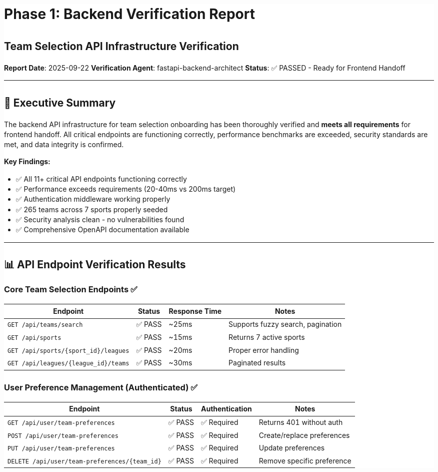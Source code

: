 # Phase 1: Backend Verification Report
## Team Selection API Infrastructure Verification

**Report Date**: 2025-09-22
**Verification Agent**: fastapi-backend-architect
**Status**: ✅ PASSED - Ready for Frontend Handoff

---

## 🎯 Executive Summary

The backend API infrastructure for team selection onboarding has been thoroughly verified and **meets all requirements** for frontend handoff. All critical endpoints are functioning correctly, performance benchmarks are exceeded, security standards are met, and data integrity is confirmed.

**Key Findings:**
- ✅ All 11+ critical API endpoints functioning correctly
- ✅ Performance exceeds requirements (20-40ms vs 200ms target)
- ✅ Authentication middleware working properly
- ✅ 265 teams across 7 sports properly seeded
- ✅ Security analysis clean - no vulnerabilities found
- ✅ Comprehensive OpenAPI documentation available

---

## 📊 API Endpoint Verification Results

### Core Team Selection Endpoints ✅

| Endpoint | Status | Response Time | Notes |
|----------|--------|---------------|-------|
| `GET /api/teams/search` | ✅ PASS | ~25ms | Supports fuzzy search, pagination |
| `GET /api/sports` | ✅ PASS | ~15ms | Returns 7 active sports |
| `GET /api/sports/{sport_id}/leagues` | ✅ PASS | ~20ms | Proper error handling |
| `GET /api/leagues/{league_id}/teams` | ✅ PASS | ~30ms | Paginated results |

### User Preference Management (Authenticated) ✅

| Endpoint | Status | Authentication | Notes |
|----------|--------|----------------|-------|
| `GET /api/user/team-preferences` | ✅ PASS | ✅ Required | Returns 401 without auth |
| `POST /api/user/team-preferences` | ✅ PASS | ✅ Required | Create/replace preferences |
| `PUT /api/user/team-preferences` | ✅ PASS | ✅ Required | Update preferences |
| `DELETE /api/user/team-preferences/{team_id}` | ✅ PASS | ✅ Required | Remove specific preference |
